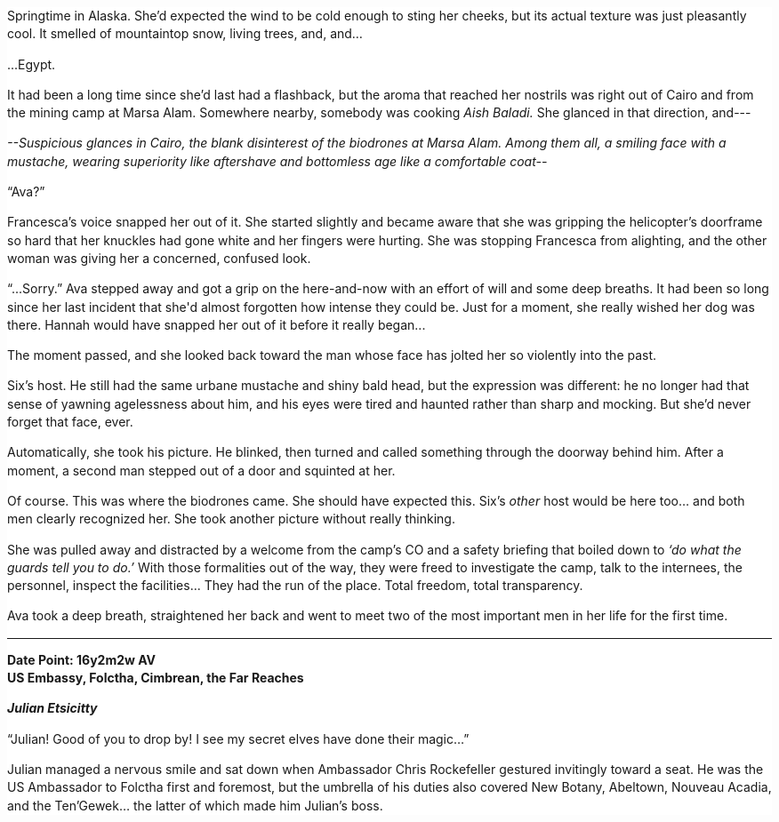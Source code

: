 Springtime in Alaska. She’d expected the wind to be cold enough to sting her cheeks, but its actual texture was just pleasantly cool. It smelled of mountaintop snow, living trees, and, and…

...Egypt.

It had been a long time since she’d last had a flashback, but the aroma that reached her nostrils was right out of Cairo and from the mining camp at Marsa Alam. Somewhere nearby, somebody was cooking *Aish Baladi.* She glanced in that direction, and---

*--Suspicious glances in Cairo, the blank disinterest of the biodrones at Marsa Alam. Among them all, a smiling face with a mustache, wearing superiority like aftershave and bottomless age like a comfortable coat--*

“Ava?”

Francesca’s voice snapped her out of it. She started slightly and became aware that she was gripping the helicopter’s doorframe so hard that her knuckles had gone white and her fingers were hurting. She was stopping Francesca from alighting, and the other woman was giving her a concerned, confused look.

“...Sorry.” Ava stepped away and got a grip on the here-and-now with an effort of will and some deep breaths. It had been so long since her last incident that she'd almost forgotten how intense they could be. Just for a moment, she really wished her dog was there. Hannah would have snapped her out of it before it really began...

The moment passed, and she looked back toward the man whose face has jolted her so violently into the past.

Six’s host. He still had the same urbane mustache and shiny bald head, but the expression was different: he no longer had that sense of yawning agelessness about him, and his eyes were tired and haunted rather than sharp and mocking. But she’d never forget that face, ever.

Automatically, she took his picture. He blinked, then turned and called something through the doorway behind him. After a moment, a second man stepped out of a door and squinted at her.

Of course. This was where the biodrones came. She should have expected this. Six’s *other* host would be here too… and both men clearly recognized her. She took another picture without really thinking.

She was pulled away and distracted by a welcome from the camp’s CO and a safety briefing that boiled down to *‘do what the guards tell you to do.’* With those formalities out of the way, they were freed to investigate the camp, talk to the internees, the personnel, inspect the facilities... They had the run of the place. Total freedom, total transparency.

Ava took a deep breath, straightened her back and went to meet two of the most important men in her life for the first time.

___

**Date Point: 16y2m2w AV**    
**US Embassy, Folctha, Cimbrean, the Far Reaches**

***Julian Etsicitty***

“Julian! Good of you to drop by! I see my secret elves have done their magic…”

Julian managed a nervous smile and sat down when Ambassador Chris Rockefeller gestured invitingly toward a seat. He was the US Ambassador to Folctha first and foremost, but the umbrella of his duties also covered New Botany, Abeltown, Nouveau Acadia, and the Ten’Gewek… the latter of which made him Julian’s boss.
